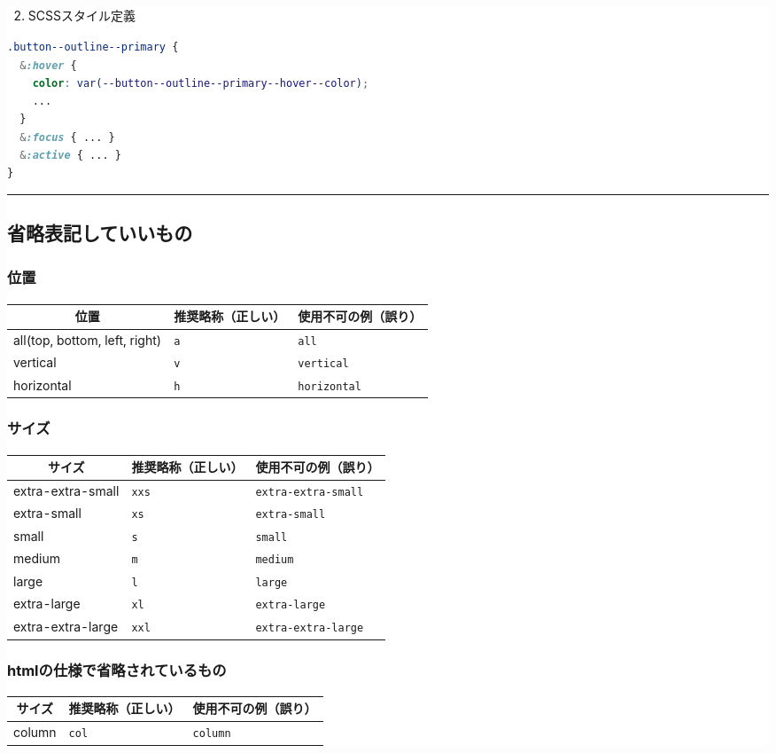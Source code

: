 2. SCSSスタイル定義

```scss
.button--outline--primary {
  &:hover {
    color: var(--button--outline--primary--hover--color);
    ...
  }
  &:focus { ... }
  &:active { ... }
}
```


---

## 省略表記していいもの

### 位置

| 位置 | 推奨略称（正しい） | 使用不可の例（誤り） |
|--------|--------------------|-----------------------|
| all(top, bottom, left, right) | `a` | `all`        |
| vertical                      | `v` | `vertical`   |
| horizontal                    | `h` | `horizontal` |


### サイズ

| サイズ | 推奨略称（正しい） | 使用不可の例（誤り） |
|--------|--------------------|-----------------------|
| extra-extra-small | `xxs` | `extra-extra-small` |
| extra-small       | `xs`  | `extra-small`       |
| small             | `s`   | `small`             |
| medium            | `m`   | `medium`            |
| large             | `l`   | `large`             |
| extra-large       | `xl`  | `extra-large`       |
| extra-extra-large | `xxl` | `extra-extra-large` |


### htmlの仕様で省略されているもの

| サイズ | 推奨略称（正しい） | 使用不可の例（誤り） |
|--------|--------------------|-----------------------|
| column | `col` | `column` |
